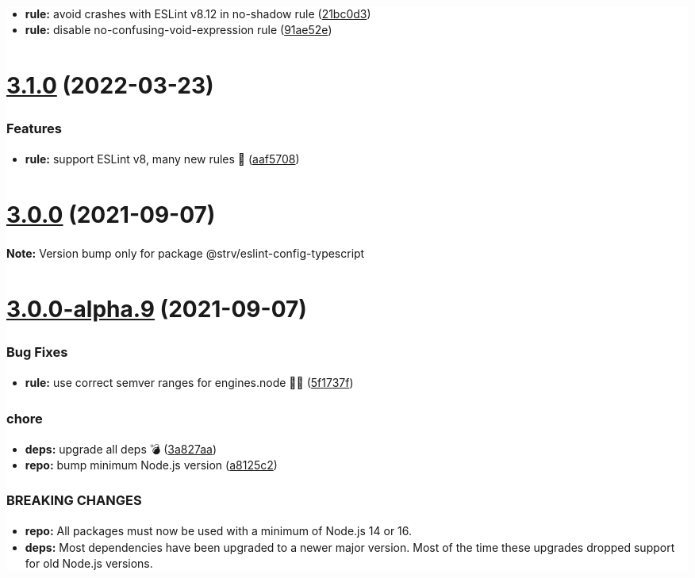 * **rule:** avoid crashes with ESLint v8.12 in no-shadow rule ([21bc0d3](https://github.com/strvcom/code-quality-tools/commit/21bc0d33f7563b3d528af4e1b9a622495d8186c1))
* **rule:** disable no-confusing-void-expression rule ([91ae52e](https://github.com/strvcom/code-quality-tools/commit/91ae52e04050747ba7445ff98d76d5efd9d9866d))





# [3.1.0](https://github.com/strvcom/code-quality-tools/compare/@strv/eslint-config-typescript@3.0.0...@strv/eslint-config-typescript@3.1.0) (2022-03-23)


### Features

* **rule:** support ESLint v8, many new rules 🎉 ([aaf5708](https://github.com/strvcom/code-quality-tools/commit/aaf57085da9498c1425b107d5f1d1e4f353dd000))





# [3.0.0](https://github.com/strvcom/code-quality-tools/compare/@strv/eslint-config-typescript@3.0.0-alpha.9...@strv/eslint-config-typescript@3.0.0) (2021-09-07)

**Note:** Version bump only for package @strv/eslint-config-typescript





# [3.0.0-alpha.9](https://github.com/strvcom/code-quality-tools/compare/@strv/eslint-config-typescript@3.0.0-alpha.8...@strv/eslint-config-typescript@3.0.0-alpha.9) (2021-09-07)


### Bug Fixes

* **rule:** use correct semver ranges for engines.node 🤦‍♂️ ([5f1737f](https://github.com/strvcom/code-quality-tools/commit/5f1737fb43dce5a7099cfc448cd98ee3cbf9879b))


### chore

* **deps:** upgrade all deps 💣 ([3a827aa](https://github.com/strvcom/code-quality-tools/commit/3a827aa2fe0f62a055de69323665ba03cd7eaf08))
* **repo:** bump minimum Node.js version ([a8125c2](https://github.com/strvcom/code-quality-tools/commit/a8125c2772a67a4565786667fb95f4b32b9b468c))


### BREAKING CHANGES

* **repo:** All packages must now be used with a minimum of Node.js 14 or 16.
* **deps:** Most dependencies have been upgraded to a newer major version. Most of the time these upgrades dropped support for old Node.js versions.
